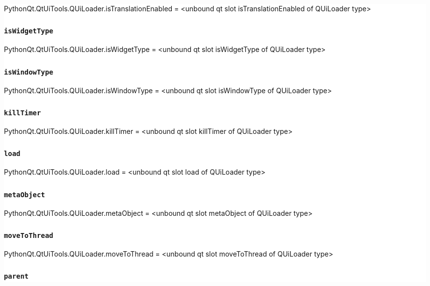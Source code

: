 
<span class="other-name">PythonQt.QtUiTools.QUiLoader.isTranslationEnabled</span> = &lt;unbound qt slot isTranslationEnabled of QUiLoader type&gt;


<a name="PythonQt.QtUiTools.QUiLoader.isWidgetType"></a>

### `isWidgetType`


<span class="other-name">PythonQt.QtUiTools.QUiLoader.isWidgetType</span> = &lt;unbound qt slot isWidgetType of QUiLoader type&gt;


<a name="PythonQt.QtUiTools.QUiLoader.isWindowType"></a>

### `isWindowType`


<span class="other-name">PythonQt.QtUiTools.QUiLoader.isWindowType</span> = &lt;unbound qt slot isWindowType of QUiLoader type&gt;


<a name="PythonQt.QtUiTools.QUiLoader.killTimer"></a>

### `killTimer`


<span class="other-name">PythonQt.QtUiTools.QUiLoader.killTimer</span> = &lt;unbound qt slot killTimer of QUiLoader type&gt;


<a name="PythonQt.QtUiTools.QUiLoader.load"></a>

### `load`


<span class="other-name">PythonQt.QtUiTools.QUiLoader.load</span> = &lt;unbound qt slot load of QUiLoader type&gt;


<a name="PythonQt.QtUiTools.QUiLoader.metaObject"></a>

### `metaObject`


<span class="other-name">PythonQt.QtUiTools.QUiLoader.metaObject</span> = &lt;unbound qt slot metaObject of QUiLoader type&gt;


<a name="PythonQt.QtUiTools.QUiLoader.moveToThread"></a>

### `moveToThread`


<span class="other-name">PythonQt.QtUiTools.QUiLoader.moveToThread</span> = &lt;unbound qt slot moveToThread of QUiLoader type&gt;


<a name="PythonQt.QtUiTools.QUiLoader.parent"></a>

### `parent`
